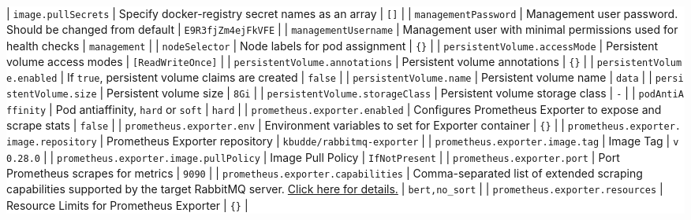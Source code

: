 | `image.pullSecrets`                            | Specify docker-registry secret names as an array                                                                                                                                                      | `[]`                                                     |
| `managementPassword`                           | Management user password. Should be changed from default                                                                                                                                              | `E9R3fjZm4ejFkVFE`                                       |
| `managementUsername`                           | Management user with minimal permissions used for health checks                                                                                                                                       | `management`                                             |
| `nodeSelector`                                 | Node labels for pod assignment                                                                                                                                                                        | `{}`                                                     |
| `persistentVolume.accessMode`                  | Persistent volume access modes                                                                                                                                                                        | `[ReadWriteOnce]`                                        |
| `persistentVolume.annotations`                 | Persistent volume annotations                                                                                                                                                                         | `{}`                                                     |
| `persistentVolume.enabled`                     | If `true`, persistent volume claims are created                                                                                                                                                       | `false`                                                  |
| `persistentVolume.name`                        | Persistent volume name                                                                                                                                                                                | `data`                                                   |
| `persistentVolume.size`                        | Persistent volume size                                                                                                                                                                                | `8Gi`                                                    |
| `persistentVolume.storageClass`                | Persistent volume storage class                                                                                                                                                                       | `-`                                                      |
| `podAntiAffinity`                              | Pod antiaffinity, `hard` or `soft`                                                                                                                                                                    | `hard`                                                   |
| `prometheus.exporter.enabled`                  | Configures Prometheus Exporter to expose and scrape stats                                                                                                                                             | `false`                                                  |
| `prometheus.exporter.env`                      | Environment variables to set for Exporter container                                                                                                                                                   | `{}`                                                     |
| `prometheus.exporter.image.repository`         | Prometheus Exporter repository                                                                                                                                                                        | `kbudde/rabbitmq-exporter`                               |
| `prometheus.exporter.image.tag`                | Image Tag                                                                                                                                                                                             | `v0.28.0`                                                |
| `prometheus.exporter.image.pullPolicy`         | Image Pull Policy                                                                                                                                                                                     | `IfNotPresent`                                           |
| `prometheus.exporter.port`                     | Port Prometheus scrapes for metrics                                                                                                                                                                   | `9090`                                                   |
| `prometheus.exporter.capabilities`             | Comma-separated list of extended scraping capabilities supported by the target RabbitMQ server. [Click here for details.](https://github.com/kbudde/rabbitmq_exporter#extended-rabbitmq-capabilities) | `bert,no_sort`                                           |
| `prometheus.exporter.resources`                | Resource Limits for Prometheus Exporter                                                                                                                                                               | `{}`                                                     |